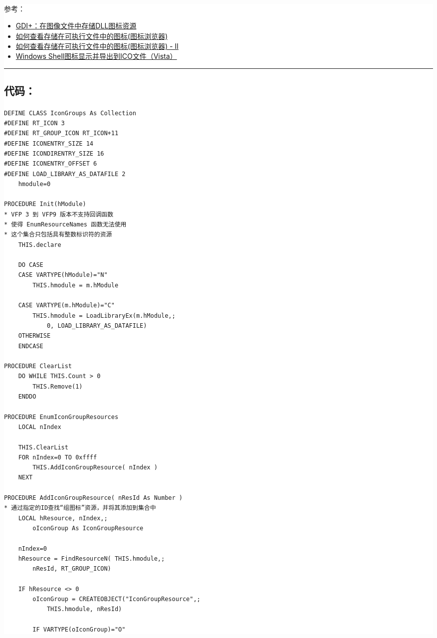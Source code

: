 参考：

* [GDI+：在图像文件中存储DLL图标资源](sample_501.md)  
* [如何查看存储在可执行文件中的图标(图标浏览器)](sample_113.md)  
* [如何查看存储在可执行文件中的图标(图标浏览器) - II](sample_019.md)  
* [Windows Shell图标显示并导出到ICO文件（Vista）](sample_575.md)  
  
***  


## 代码：
```foxpro  
DEFINE CLASS IconGroups As Collection
#DEFINE RT_ICON 3
#DEFINE RT_GROUP_ICON RT_ICON+11
#DEFINE ICONENTRY_SIZE 14
#DEFINE ICONDIRENTRY_SIZE 16
#DEFINE ICONENTRY_OFFSET 6
#DEFINE LOAD_LIBRARY_AS_DATAFILE 2
	hmodule=0

PROCEDURE Init(hModule)
* VFP 3 到 VFP9 版本不支持回调函数
* 使得 EnumResourceNames 函数无法使用
* 这个集合只包括具有整数标识符的资源
	THIS.declare
	
	DO CASE
	CASE VARTYPE(hModule)="N"
		THIS.hmodule = m.hModule

	CASE VARTYPE(m.hModule)="C"
		THIS.hmodule = LoadLibraryEx(m.hModule,;
			0, LOAD_LIBRARY_AS_DATAFILE)
	OTHERWISE
	ENDCASE

PROCEDURE ClearList
	DO WHILE THIS.Count > 0
		THIS.Remove(1)
	ENDDO

PROCEDURE EnumIconGroupResources
	LOCAL nIndex

	THIS.ClearList
	FOR nIndex=0 TO 0xffff
		THIS.AddIconGroupResource( nIndex )
	NEXT

PROCEDURE AddIconGroupResource( nResId As Number )
* 通过指定的ID查找“组图标”资源，并将其添加到集合中
	LOCAL hResource, nIndex,;
		oIconGroup As IconGroupResource

	nIndex=0
	hResource = FindResourceN( THIS.hmodule,;
		nResId, RT_GROUP_ICON)

	IF hResource <> 0
		oIconGroup = CREATEOBJECT("IconGroupResource",;
			THIS.hmodule, nResId)

		IF VARTYPE(oIconGroup)="O"
```